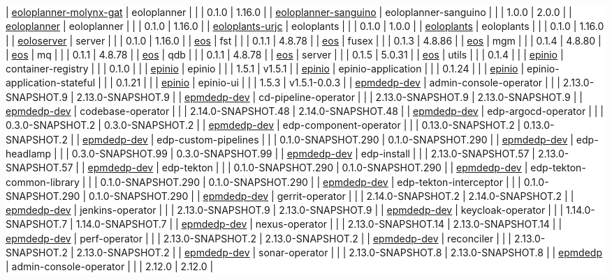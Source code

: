 | [eoloplanner-molynx-gat](https://raw.githubusercontent.com/molynx/eoloplantchart/main/charts/) | eoloplanner |  |  | 0.1.0 | 1.16.0 |
| [eoloplanner-sanguino](https://raw.githubusercontent.com/sanguino/master_3.2_P4_helm/main/charts/) | eoloplanner-sanguino |  |  | 1.0.0 | 2.0.0 |
| [eoloplanner](https://raw.githubusercontent.com/rafarex70/HelmPractica4Chart/master/charts/) | eoloplanner |  |  | 0.1.0 | 1.16.0 |
| [eoloplants-urjc](https://raw.githubusercontent.com/lmorente/eoloplants-urjc-charts/main/charts/) | eoloplants |  |  | 0.1.0 | 1.0.0 |
| [eoloplants](https://raw.githubusercontent.com/LuisBoto/contenedoresOrquestadores/main/Practica%204%20Helm/charts/) | eoloplants |  |  | 0.1.0 | 1.16.0 |
| [eoloserver](https://raw.githubusercontent.com/Ruskab/cloudapps-pr17-helm/master/helmchart/) | server |  |  | 0.1.0 | 1.16.0 |
| [eos](https://registry.cern.ch/chartrepo/eos) | fst |  |  | 0.1.1 | 4.8.78 |
| [eos](https://registry.cern.ch/chartrepo/eos) | fusex |  |  | 0.1.3 | 4.8.86 |
| [eos](https://registry.cern.ch/chartrepo/eos) | mgm |  |  | 0.1.4 | 4.8.80 |
| [eos](https://registry.cern.ch/chartrepo/eos) | mq |  |  | 0.1.1 | 4.8.78 |
| [eos](https://registry.cern.ch/chartrepo/eos) | qdb |  |  | 0.1.1 | 4.8.78 |
| [eos](https://registry.cern.ch/chartrepo/eos) | server |  |  | 0.1.5 | 5.0.31 |
| [eos](https://registry.cern.ch/chartrepo/eos) | utils |  |  | 0.1.4 |  |
| [epinio](https://epinio.github.io/helm-charts) | container-registry |  |  | 0.1.0 |  |
| [epinio](https://epinio.github.io/helm-charts) | epinio |  |  | 1.5.1 | v1.5.1 |
| [epinio](https://epinio.github.io/helm-charts) | epinio-application |  |  | 0.1.24 |  |
| [epinio](https://epinio.github.io/helm-charts) | epinio-application-stateful |  |  | 0.1.21 |  |
| [epinio](https://epinio.github.io/helm-charts) | epinio-ui |  |  | 1.5.3 | v1.5.1-0.0.3 |
| [epmdedp-dev](https://epam.github.io/edp-helm-charts/snapshot) | admin-console-operator |  |  | 2.13.0-SNAPSHOT.9 | 2.13.0-SNAPSHOT.9 |
| [epmdedp-dev](https://epam.github.io/edp-helm-charts/snapshot) | cd-pipeline-operator |  |  | 2.13.0-SNAPSHOT.9 | 2.13.0-SNAPSHOT.9 |
| [epmdedp-dev](https://epam.github.io/edp-helm-charts/snapshot) | codebase-operator |  |  | 2.14.0-SNAPSHOT.48 | 2.14.0-SNAPSHOT.48 |
| [epmdedp-dev](https://epam.github.io/edp-helm-charts/snapshot) | edp-argocd-operator |  |  | 0.3.0-SNAPSHOT.2 | 0.3.0-SNAPSHOT.2 |
| [epmdedp-dev](https://epam.github.io/edp-helm-charts/snapshot) | edp-component-operator |  |  | 0.13.0-SNAPSHOT.2 | 0.13.0-SNAPSHOT.2 |
| [epmdedp-dev](https://epam.github.io/edp-helm-charts/snapshot) | edp-custom-pipelines |  |  | 0.1.0-SNAPSHOT.290 | 0.1.0-SNAPSHOT.290 |
| [epmdedp-dev](https://epam.github.io/edp-helm-charts/snapshot) | edp-headlamp |  |  | 0.3.0-SNAPSHOT.99 | 0.3.0-SNAPSHOT.99 |
| [epmdedp-dev](https://epam.github.io/edp-helm-charts/snapshot) | edp-install |  |  | 2.13.0-SNAPSHOT.57 | 2.13.0-SNAPSHOT.57 |
| [epmdedp-dev](https://epam.github.io/edp-helm-charts/snapshot) | edp-tekton |  |  | 0.1.0-SNAPSHOT.290 | 0.1.0-SNAPSHOT.290 |
| [epmdedp-dev](https://epam.github.io/edp-helm-charts/snapshot) | edp-tekton-common-library |  |  | 0.1.0-SNAPSHOT.290 | 0.1.0-SNAPSHOT.290 |
| [epmdedp-dev](https://epam.github.io/edp-helm-charts/snapshot) | edp-tekton-interceptor |  |  | 0.1.0-SNAPSHOT.290 | 0.1.0-SNAPSHOT.290 |
| [epmdedp-dev](https://epam.github.io/edp-helm-charts/snapshot) | gerrit-operator |  |  | 2.14.0-SNAPSHOT.2 | 2.14.0-SNAPSHOT.2 |
| [epmdedp-dev](https://epam.github.io/edp-helm-charts/snapshot) | jenkins-operator |  |  | 2.13.0-SNAPSHOT.9 | 2.13.0-SNAPSHOT.9 |
| [epmdedp-dev](https://epam.github.io/edp-helm-charts/snapshot) | keycloak-operator |  |  | 1.14.0-SNAPSHOT.7 | 1.14.0-SNAPSHOT.7 |
| [epmdedp-dev](https://epam.github.io/edp-helm-charts/snapshot) | nexus-operator |  |  | 2.13.0-SNAPSHOT.14 | 2.13.0-SNAPSHOT.14 |
| [epmdedp-dev](https://epam.github.io/edp-helm-charts/snapshot) | perf-operator |  |  | 2.13.0-SNAPSHOT.2 | 2.13.0-SNAPSHOT.2 |
| [epmdedp-dev](https://epam.github.io/edp-helm-charts/snapshot) | reconciler |  |  | 2.13.0-SNAPSHOT.2 | 2.13.0-SNAPSHOT.2 |
| [epmdedp-dev](https://epam.github.io/edp-helm-charts/snapshot) | sonar-operator |  |  | 2.13.0-SNAPSHOT.8 | 2.13.0-SNAPSHOT.8 |
| [epmdedp](https://epam.github.io/edp-helm-charts/stable) | admin-console-operator |  |  | 2.12.0 | 2.12.0 |